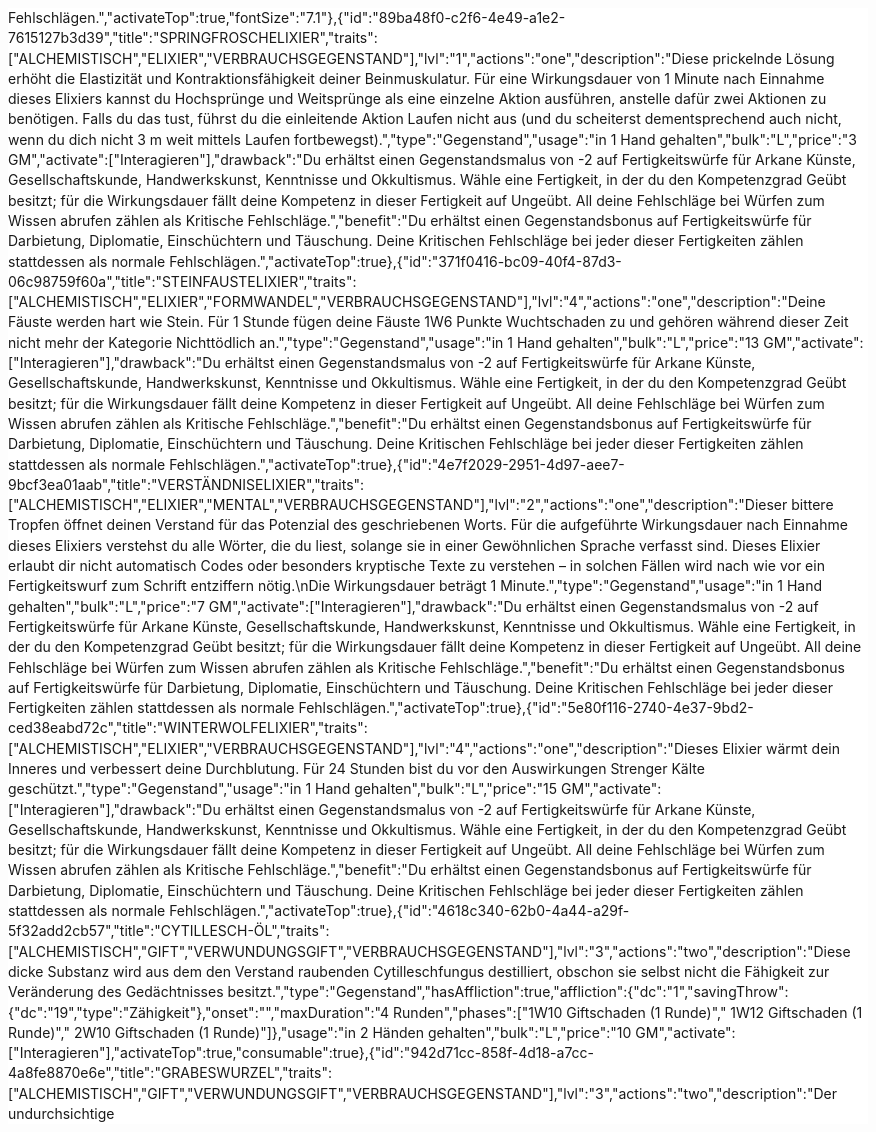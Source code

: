 Fehlschlägen.","activateTop":true,"fontSize":"7.1"},{"id":"89ba48f0-c2f6-4e49-a1e2-7615127b3d39","title":"SPRINGFROSCHELIXIER","traits":["ALCHEMISTISCH","ELIXIER","VERBRAUCHSGEGENSTAND"],"lvl":"1","actions":"one","description":"Diese prickelnde Lösung erhöht die Elastizität und Kontraktionsfähigkeit deiner Beinmuskulatur. Für eine Wirkungsdauer von 1 Minute nach Einnahme dieses Elixiers kannst du Hochsprünge und Weitsprünge als eine einzelne Aktion ausführen, anstelle dafür zwei Aktionen zu benötigen. Falls du das tust, führst du die einleitende Aktion Laufen nicht aus (und du scheiterst dementsprechend auch nicht, wenn du dich nicht 3 m weit mittels Laufen fortbewegst).","type":"Gegenstand","usage":"in 1 Hand gehalten","bulk":"L","price":"3 GM","activate":["Interagieren"],"drawback":"Du erhältst einen Gegenstandsmalus von -2 auf Fertigkeitswürfe für Arkane Künste, Gesellschaftskunde, Handwerkskunst, Kenntnisse  und Okkultismus. Wähle eine Fertigkeit, in der du den  Kompetenzgrad Geübt besitzt; für die Wirkungsdauer fällt  deine Kompetenz in dieser Fertigkeit auf Ungeübt. All deine  Fehlschläge bei Würfen zum Wissen abrufen zählen als Kritische  Fehlschläge.","benefit":"Du erhältst einen Gegenstandsbonus auf Fertigkeitswürfe  für Darbietung, Diplomatie, Einschüchtern und Täuschung. Deine  Kritischen Fehlschläge bei jeder dieser Fertigkeiten zählen stattdessen als normale Fehlschlägen.","activateTop":true},{"id":"371f0416-bc09-40f4-87d3-06c98759f60a","title":"STEINFAUSTELIXIER","traits":["ALCHEMISTISCH","ELIXIER","FORMWANDEL","VERBRAUCHSGEGENSTAND"],"lvl":"4","actions":"one","description":"Deine Fäuste werden hart wie Stein. Für 1 Stunde fügen deine Fäuste 1W6 Punkte Wuchtschaden zu und gehören während dieser Zeit nicht mehr der Kategorie Nichttödlich an.","type":"Gegenstand","usage":"in 1 Hand gehalten","bulk":"L","price":"13 GM","activate":["Interagieren"],"drawback":"Du erhältst einen Gegenstandsmalus von -2 auf Fertigkeitswürfe für Arkane Künste, Gesellschaftskunde, Handwerkskunst, Kenntnisse  und Okkultismus. Wähle eine Fertigkeit, in der du den  Kompetenzgrad Geübt besitzt; für die Wirkungsdauer fällt  deine Kompetenz in dieser Fertigkeit auf Ungeübt. All deine  Fehlschläge bei Würfen zum Wissen abrufen zählen als Kritische  Fehlschläge.","benefit":"Du erhältst einen Gegenstandsbonus auf Fertigkeitswürfe  für Darbietung, Diplomatie, Einschüchtern und Täuschung. Deine  Kritischen Fehlschläge bei jeder dieser Fertigkeiten zählen stattdessen als normale Fehlschlägen.","activateTop":true},{"id":"4e7f2029-2951-4d97-aee7-9bcf3ea01aab","title":"VERSTÄNDNISELIXIER","traits":["ALCHEMISTISCH","ELIXIER","MENTAL","VERBRAUCHSGEGENSTAND"],"lvl":"2","actions":"one","description":"Dieser bittere Tropfen öffnet deinen Verstand für das Potenzial des geschriebenen Worts. Für die aufgeführte Wirkungsdauer nach Einnahme dieses Elixiers verstehst du alle Wörter, die du liest, solange sie in einer Gewöhnlichen Sprache verfasst sind. Dieses Elixier erlaubt dir nicht automatisch Codes oder besonders kryptische Texte zu verstehen – in solchen Fällen wird nach wie vor ein Fertigkeitswurf zum Schrift entziffern nötig.\nDie Wirkungsdauer beträgt 1 Minute.","type":"Gegenstand","usage":"in 1 Hand gehalten","bulk":"L","price":"7 GM","activate":["Interagieren"],"drawback":"Du erhältst einen Gegenstandsmalus von -2 auf Fertigkeitswürfe für Arkane Künste, Gesellschaftskunde, Handwerkskunst, Kenntnisse  und Okkultismus. Wähle eine Fertigkeit, in der du den  Kompetenzgrad Geübt besitzt; für die Wirkungsdauer fällt  deine Kompetenz in dieser Fertigkeit auf Ungeübt. All deine  Fehlschläge bei Würfen zum Wissen abrufen zählen als Kritische  Fehlschläge.","benefit":"Du erhältst einen Gegenstandsbonus auf Fertigkeitswürfe  für Darbietung, Diplomatie, Einschüchtern und Täuschung. Deine  Kritischen Fehlschläge bei jeder dieser Fertigkeiten zählen stattdessen als normale Fehlschlägen.","activateTop":true},{"id":"5e80f116-2740-4e37-9bd2-ced38eabd72c","title":"WINTERWOLFELIXIER","traits":["ALCHEMISTISCH","ELIXIER","VERBRAUCHSGEGENSTAND"],"lvl":"4","actions":"one","description":"Dieses Elixier wärmt dein Inneres und verbessert deine Durchblutung. Für 24 Stunden bist du vor den Auswirkungen Strenger Kälte geschützt.","type":"Gegenstand","usage":"in 1 Hand gehalten","bulk":"L","price":"15 GM","activate":["Interagieren"],"drawback":"Du erhältst einen Gegenstandsmalus von -2 auf Fertigkeitswürfe für Arkane Künste, Gesellschaftskunde, Handwerkskunst, Kenntnisse  und Okkultismus. Wähle eine Fertigkeit, in der du den  Kompetenzgrad Geübt besitzt; für die Wirkungsdauer fällt  deine Kompetenz in dieser Fertigkeit auf Ungeübt. All deine  Fehlschläge bei Würfen zum Wissen abrufen zählen als Kritische  Fehlschläge.","benefit":"Du erhältst einen Gegenstandsbonus auf Fertigkeitswürfe  für Darbietung, Diplomatie, Einschüchtern und Täuschung. Deine  Kritischen Fehlschläge bei jeder dieser Fertigkeiten zählen stattdessen als normale Fehlschlägen.","activateTop":true},{"id":"4618c340-62b0-4a44-a29f-5f32add2cb57","title":"CYTILLESCH-ÖL","traits":["ALCHEMISTISCH","GIFT","VERWUNDUNGSGIFT","VERBRAUCHSGEGENSTAND"],"lvl":"3","actions":"two","description":"Diese dicke Substanz wird aus dem den Verstand raubenden Cytilleschfungus destilliert, obschon sie selbst nicht die Fähigkeit zur Veränderung des Gedächtnisses besitzt.","type":"Gegenstand","hasAffliction":true,"affliction":{"dc":"1","savingThrow":{"dc":"19","type":"Zähigkeit"},"onset":"","maxDuration":"4 Runden","phases":["1W10 Giftschaden (1 Runde)"," 1W12 Giftschaden (1 Runde)"," 2W10 Giftschaden (1 Runde)"]},"usage":"in 2 Händen gehalten","bulk":"L","price":"10 GM","activate":["Interagieren"],"activateTop":true,"consumable":true},{"id":"942d71cc-858f-4d18-a7cc-4a8fe8870e6e","title":"GRABESWURZEL","traits":["ALCHEMISTISCH","GIFT","VERWUNDUNGSGIFT","VERBRAUCHSGEGENSTAND"],"lvl":"3","actions":"two","description":"Der undurchsichtige